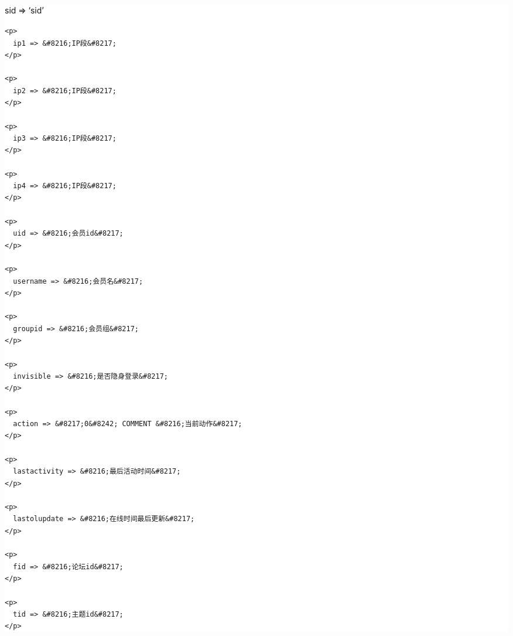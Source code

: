   <div class="boxf_1">
    <p>
      sid => &#8216;sid&#8217;
    </p>
    
    <p>
      ip1 => &#8216;IP段&#8217;
    </p>
    
    <p>
      ip2 => &#8216;IP段&#8217;
    </p>
    
    <p>
      ip3 => &#8216;IP段&#8217;
    </p>
    
    <p>
      ip4 => &#8216;IP段&#8217;
    </p>
    
    <p>
      uid => &#8216;会员id&#8217;
    </p>
    
    <p>
      username => &#8216;会员名&#8217;
    </p>
    
    <p>
      groupid => &#8216;会员组&#8217;
    </p>
    
    <p>
      invisible => &#8216;是否隐身登录&#8217;
    </p>
    
    <p>
      action => &#8217;0&#8242; COMMENT &#8216;当前动作&#8217;
    </p>
    
    <p>
      lastactivity => &#8216;最后活动时间&#8217;
    </p>
    
    <p>
      lastolupdate => &#8216;在线时间最后更新&#8217;
    </p>
    
    <p>
      fid => &#8216;论坛id&#8217;
    </p>
    
    <p>
      tid => &#8216;主题id&#8217;
    </p>
  </div>
</div>
